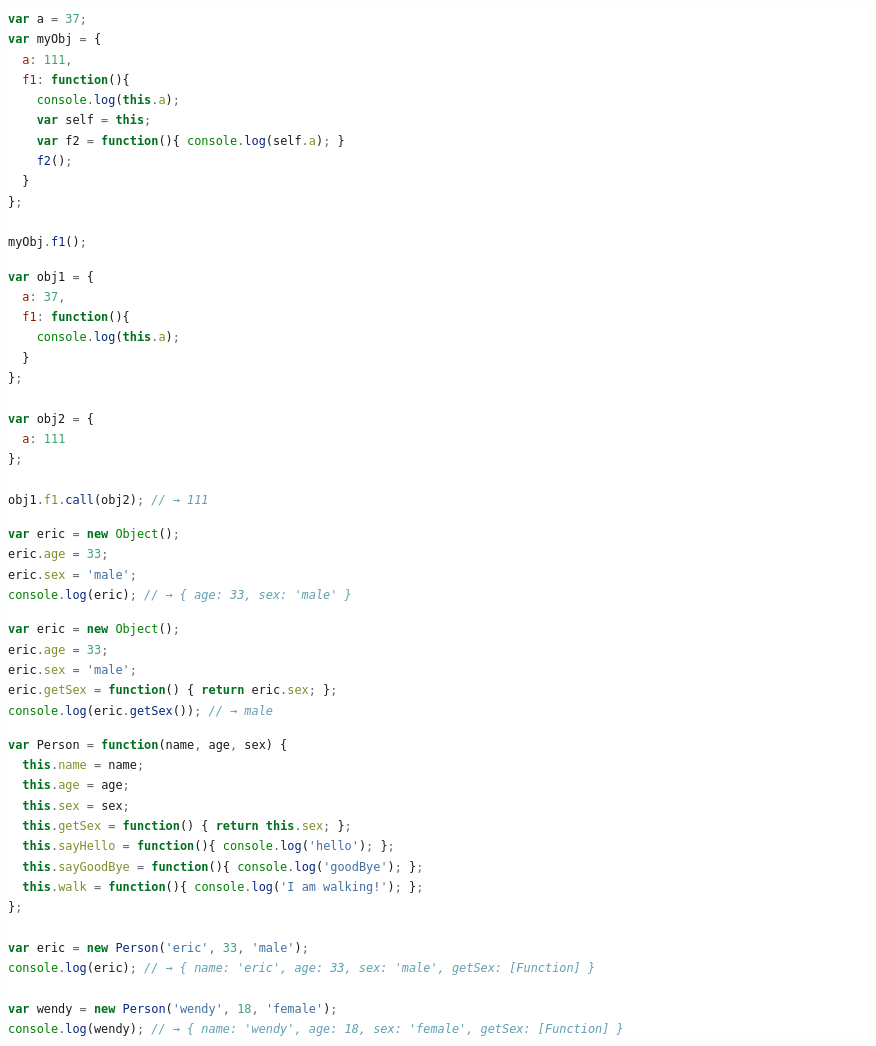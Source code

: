 ``` .js
var a = 37;
var myObj = {
  a: 111,
  f1: function(){
    console.log(this.a);
    var self = this;
    var f2 = function(){ console.log(self.a); }
    f2();
  }
};

myObj.f1();
```

``` .js
var obj1 = {
  a: 37,
  f1: function(){
    console.log(this.a);
  }
};

var obj2 = {
  a: 111
};

obj1.f1.call(obj2); // → 111
```


``` .js
var eric = new Object();
eric.age = 33;
eric.sex = 'male';
console.log(eric); // → { age: 33, sex: 'male' }
```

``` .js
var eric = new Object();
eric.age = 33;
eric.sex = 'male';
eric.getSex = function() { return eric.sex; };
console.log(eric.getSex()); // → male
```

``` .js
var Person = function(name, age, sex) {
  this.name = name;
  this.age = age;
  this.sex = sex;
  this.getSex = function() { return this.sex; };
  this.sayHello = function(){ console.log('hello'); };
  this.sayGoodBye = function(){ console.log('goodBye'); };
  this.walk = function(){ console.log('I am walking!'); };
};

var eric = new Person('eric', 33, 'male');
console.log(eric); // → { name: 'eric', age: 33, sex: 'male', getSex: [Function] }

var wendy = new Person('wendy', 18, 'female');
console.log(wendy); // → { name: 'wendy', age: 18, sex: 'female', getSex: [Function] }

```
